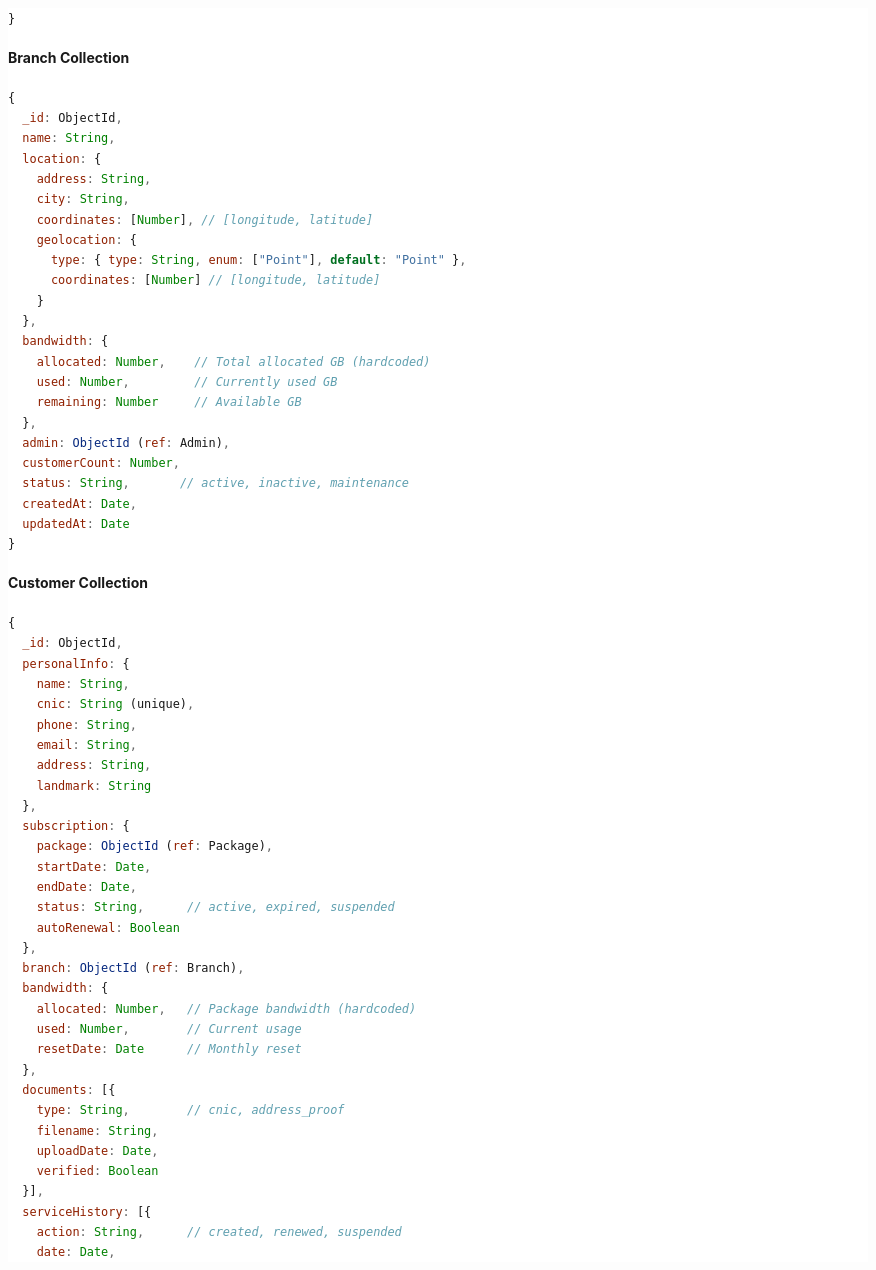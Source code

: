 ```javascript
}
```

#### Branch Collection
```javascript
{
  _id: ObjectId,
  name: String,
  location: {
    address: String,
    city: String,
    coordinates: [Number], // [longitude, latitude]
    geolocation: {
      type: { type: String, enum: ["Point"], default: "Point" },
      coordinates: [Number] // [longitude, latitude]
    }
  },
  bandwidth: {
    allocated: Number,    // Total allocated GB (hardcoded)
    used: Number,         // Currently used GB
    remaining: Number     // Available GB
  },
  admin: ObjectId (ref: Admin),
  customerCount: Number,
  status: String,       // active, inactive, maintenance
  createdAt: Date,
  updatedAt: Date
}
```

#### Customer Collection
```javascript
{
  _id: ObjectId,
  personalInfo: {
    name: String,
    cnic: String (unique),
    phone: String,
    email: String,
    address: String,
    landmark: String
  },
  subscription: {
    package: ObjectId (ref: Package),
    startDate: Date,
    endDate: Date,
    status: String,      // active, expired, suspended
    autoRenewal: Boolean
  },
  branch: ObjectId (ref: Branch),
  bandwidth: {
    allocated: Number,   // Package bandwidth (hardcoded)
    used: Number,        // Current usage
    resetDate: Date      // Monthly reset
  },
  documents: [{
    type: String,        // cnic, address_proof
    filename: String,
    uploadDate: Date,
    verified: Boolean
  }],
  serviceHistory: [{
    action: String,      // created, renewed, suspended
    date: Date,
```